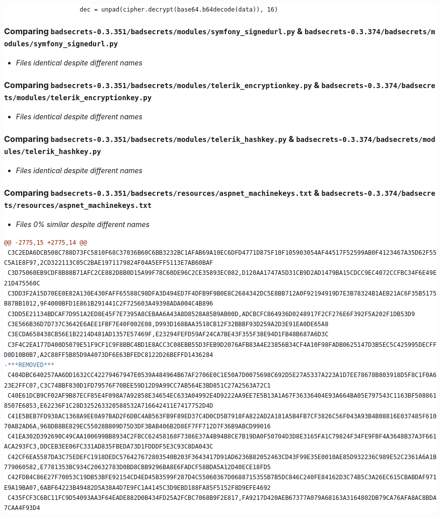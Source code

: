 ```diff
                     dec = unpad(cipher.decrypt(base64.b64decode(data)), 16)
```

### Comparing `badsecrets-0.3.351/badsecrets/modules/symfony_signedurl.py` & `badsecrets-0.3.374/badsecrets/modules/symfony_signedurl.py`

 * *Files identical despite different names*

### Comparing `badsecrets-0.3.351/badsecrets/modules/telerik_encryptionkey.py` & `badsecrets-0.3.374/badsecrets/modules/telerik_encryptionkey.py`

 * *Files identical despite different names*

### Comparing `badsecrets-0.3.351/badsecrets/modules/telerik_hashkey.py` & `badsecrets-0.3.374/badsecrets/modules/telerik_hashkey.py`

 * *Files identical despite different names*

### Comparing `badsecrets-0.3.351/badsecrets/resources/aspnet_machinekeys.txt` & `badsecrets-0.3.374/badsecrets/resources/aspnet_machinekeys.txt`

 * *Files 0% similar despite different names*

```diff
@@ -2775,15 +2775,14 @@
 C3C2EDA6DCB508C788D73FC5810F68C37036B60C6BB3232BC1AFAB69A10EC6DFD4771D875F10F105903054AF44517F52599AB0F4123467A35D62F55C5A1E8F97,2CD322113C05C2BAE1971179824F04A5EFF5113E7AB60BAF
 C3D75060EB9CDF8B88B71AFC2CE882D8B0D15A99F78C60DE96C2CE35893EC082,D120AA1747A5D31CB9D2AD1479BA15CDCC9EC4072CCFBC34F6E49E21D475560C
 C3DD3F2A15D70EE0E82A130E430FAFF65588C98DFA3D494ED7F4DFB9F9B0E8C2684342DC5E8BB712A0F92194919D7E3B78324B1AEB21AC6F35B5175B87BB1012,9F4000BFD1E861B291441C2F725603A49398ADA004C4B896
 C3DD5E21134BDCAF7D951A2ED8E45F7E7395A8CEBAA6A43A8D8528A85B9AB00D,ADCBCFC864936D0248917F2CF276E6F392F5A202F1DB53D9
 C3E566B36D7D737C3642E6AEE1FBF7E40F002E08,D993D168BAA3518CB12F32BBBF93D259A2D3E91EA0DE65A8
 C3ECDA658438CB56E1B2214D481AD1357E57469F,E23294FEFD59AF24CA7BE43F355F38E94D1FB48B687A6D3C
 C3F4C2EA177D400D5079E51F9CF1C9F8BBC4BD1E8ACC3C08EBB55D3FEB9D2076AFB83A4E23856B34CF4A10F98FADB0625147D3B5EC5C425995DECFFD0D10B0B7,A2C88FF5B85D9A4073DF6E63BFEDC8122D26BEFFD1436284
-***REMOVED***
 C404DBC640257AA6DD1632CC42279467947E0539A484964B67AF2706E0C1E50A7D0075698C692D5E27A5337A223A1D7EE78678B803918D5F8C1F0A623E2FFC07,C3C74BBF830D1FD79576F70BEE59D12D9A99CC7AB564E3BD851C27A2563A72C1
 C40E61DCB9CF02AF9B87ECF85E4F098A7A92858E34654EC633A04992E4D9222AA9EE7E5B13A1A67F36336404E93A664BA05E797543C1163BF5088618507E6853,E62236F1C28D325263320588532A716642411E7417752D4D
 C41E5BEB7FD938AC1368A9EE0A97BAD2F6DBC4AB563FB9F89ED37C4D0CD5B7918FA822AD2A181A5B4FB7CF3826C56F043A93B4B08816E037485F61070AB2AD6A,968DB8BE829EC55028B809D75D3DF3BAB406B2D8EF7FF712D7F36B9ABCD99016
 C41EA302D392690C49CAA100699BB8934C2FBCC62458168F7386E37A4B94B8CE7B19DA0F50704D3D8E3165FA1C79824F34FE9FBF4A3648B37A3F661ACA293FC3,DDCEB3EE06FC331AD835FBEDA73D1FDDDF5E3C93C8DA043C
 C42CF6EA5587DA3C75EDEFC1918DEDC576427672803540B203F3643417D91AD6236B82052463CD43F99E35E0010AE85D932236C989E52C2361A6A1B779060582,E7781353BC934C20632783D0BD8CBB9296BA8E6FADCF58BDA5A12D40ECE18FD5
 C42FDB4C86E27F70053C19DB53BFE92154CD4ED45B3599F287D4C55060367D0688715355B7B5DC846C240FE84162D3C74B5C3A26EC615CBABDAF971E9A19BA07,6ABF64223B49482D5A38A4D7E9FC1A4145C3D9EBD188FA85F5152F8D9EFE4692
 C435FCF3C6BC11FC9D54093AA3F64EADE882D0B434FD25A2FCBC7068B9F2E817,FA9217D420AEB67377A079A68163A3164802DB79CA76AFA8AC8BDA7CAA4F93D4
```
